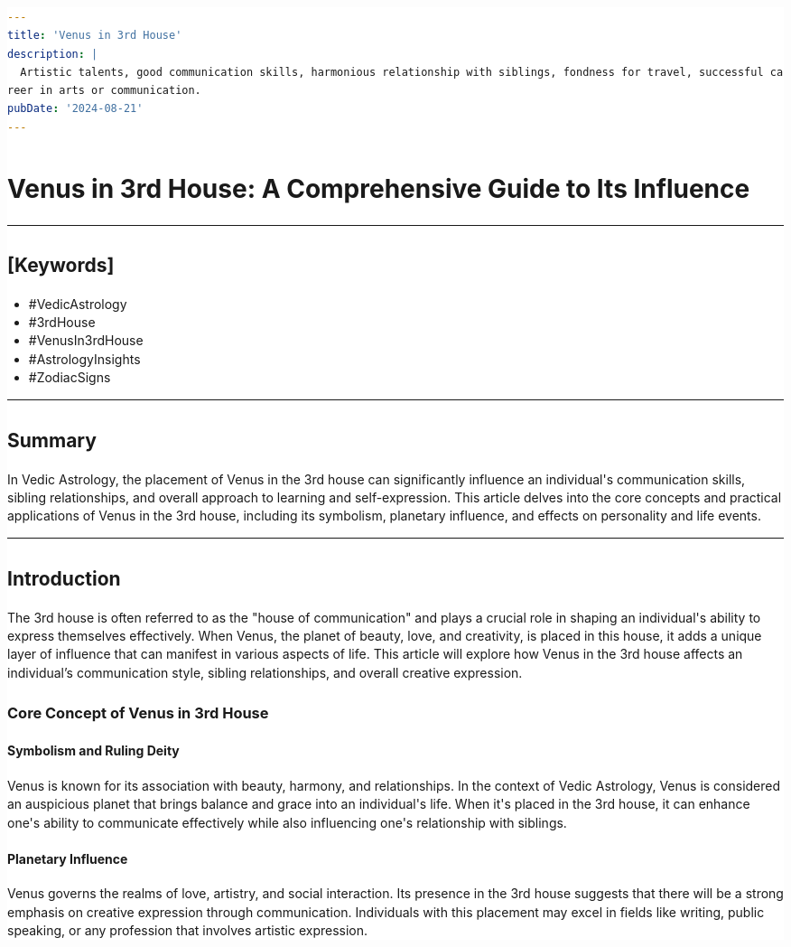 ```yaml
---
title: 'Venus in 3rd House'
description: |
  Artistic talents, good communication skills, harmonious relationship with siblings, fondness for travel, successful career in arts or communication.
pubDate: '2024-08-21'
---
```


# Venus in 3rd House: A Comprehensive Guide to Its Influence

---

## [Keywords]
- #VedicAstrology
- #3rdHouse
- #VenusIn3rdHouse
- #AstrologyInsights
- #ZodiacSigns

---

## Summary
In Vedic Astrology, the placement of Venus in the 3rd house can significantly influence an individual's communication skills, sibling relationships, and overall approach to learning and self-expression. This article delves into the core concepts and practical applications of Venus in the 3rd house, including its symbolism, planetary influence, and effects on personality and life events.

---

## Introduction
The 3rd house is often referred to as the "house of communication" and plays a crucial role in shaping an individual's ability to express themselves effectively. When Venus, the planet of beauty, love, and creativity, is placed in this house, it adds a unique layer of influence that can manifest in various aspects of life. This article will explore how Venus in the 3rd house affects an individual’s communication style, sibling relationships, and overall creative expression.

### Core Concept of Venus in 3rd House

#### Symbolism and Ruling Deity
Venus is known for its association with beauty, harmony, and relationships. In the context of Vedic Astrology, Venus is considered an auspicious planet that brings balance and grace into an individual's life. When it's placed in the 3rd house, it can enhance one's ability to communicate effectively while also influencing one's relationship with siblings.

#### Planetary Influence
Venus governs the realms of love, artistry, and social interaction. Its presence in the 3rd house suggests that there will be a strong emphasis on creative expression through communication. Individuals with this placement may excel in fields like writing, public speaking, or any profession that involves artistic expression.

